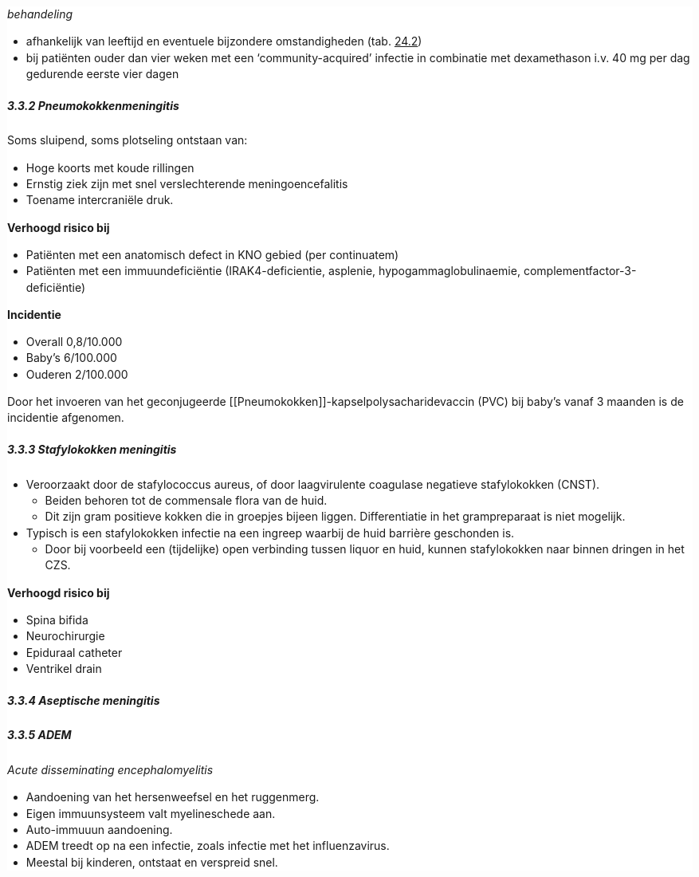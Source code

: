 *behandeling*

- afhankelijk van leeftijd en eventuele bijzondere omstandigheden (tab. [24.2](https://mijn-bsl-nl.ru.idm.oclc.org/infecties/16963076#Tab2))
- bij patiënten ouder dan vier weken met een ‘community-acquired’ infectie in combinatie met dexamethason i.v. 40 mg per dag gedurende eerste vier dagen

##### 3.3.2  Pneumokokkenmeningitis

Soms sluipend, soms plotseling ontstaan van:

- Hoge koorts met koude rillingen
- Ernstig ziek zijn met snel verslechterende meningoencefalitis
- Toename intercraniële druk.

**Verhoogd risico bij** 

- Patiënten met een anatomisch defect in KNO gebied (per continuatem)
- Patiënten met een immuundeficiëntie (IRAK4-deficientie, asplenie, hypogammaglobulinaemie, complementfactor-3-deficiëntie)

**Incidentie**

- Overall 0,8/10.000
- Baby’s 6/100.000
- Ouderen 2/100.000

Door het invoeren van het geconjugeerde [[Pneumokokken]]-kapselpolysacharidevaccin (PVC) bij baby’s vanaf 3 maanden is de incidentie afgenomen. 

##### 3.3.3  Stafylokokken meningitis

- Veroorzaakt door de stafylococcus aureus, of door laagvirulente coagulase negatieve stafylokokken (CNST).
    - Beiden behoren tot de commensale flora van de huid.
    - Dit zijn gram positieve kokken die in groepjes bijeen liggen. Differentiatie in het grampreparaat is niet mogelijk.
- Typisch is een stafylokokken infectie na een ingreep waarbij de huid barrière geschonden is.
    - Door bij voorbeeld een (tijdelijke) open verbinding tussen liquor en huid, kunnen stafylokokken naar binnen dringen in het CZS.

**Verhoogd risico bij**

- Spina bifida
- Neurochirurgie
- Epiduraal catheter
- Ventrikel drain

##### 3.3.4  Aseptische meningitis
##### 3.3.5  ADEM

*Acute disseminating encephalomyelitis*

- Aandoening van het hersenweefsel en het ruggenmerg.
- Eigen immuunsysteem valt myelineschede aan.
- Auto-immuuun aandoening.
- ADEM treedt op na een infectie, zoals infectie met het influenzavirus.
- Meestal bij kinderen, ontstaat en verspreid snel.


[^1]: [[Otitis media acuta|Otitis media]]